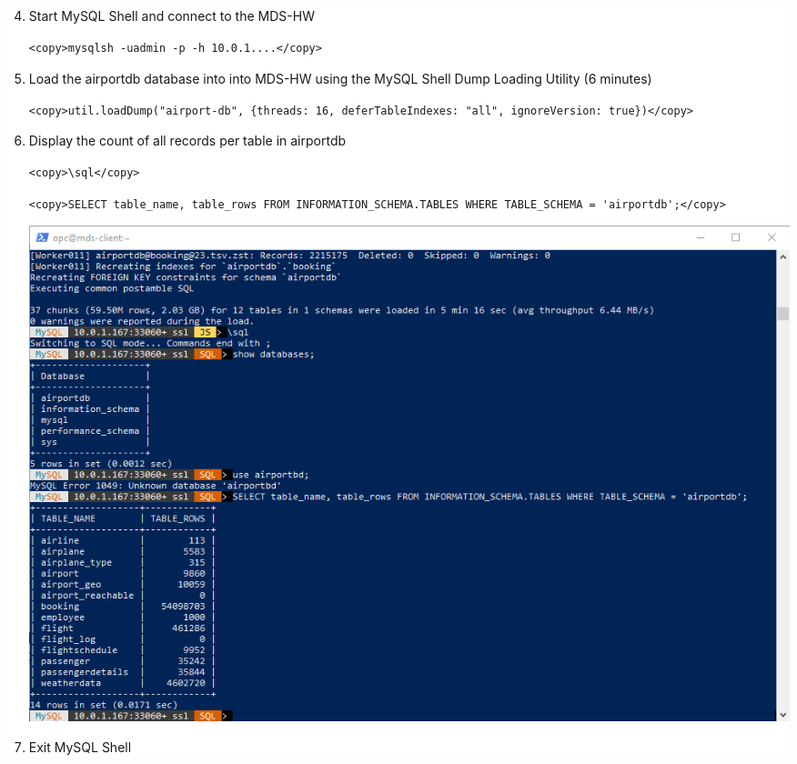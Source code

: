 4. Start MySQL Shell and connect to the MDS-HW

    ```
    <copy>mysqlsh -uadmin -p -h 10.0.1....</copy>
    ```
5. Load the airportdb database into into MDS-HW using the  MySQL Shell Dump Loading Utility (6 minutes)   

    ```
    <copy>util.loadDump("airport-db", {threads: 16, deferTableIndexes: "all", ignoreVersion: true})</copy>
    ```
6. Display the count of all records per table in airportdb 

    ```
    <copy>\sql</copy>
    ```

    ```
    <copy>SELECT table_name, table_rows FROM INFORMATION_SCHEMA.TABLES WHERE TABLE_SCHEMA = 'airportdb';</copy>
    ```
    ![Connect](./images/09import02.png " ")

7.	Exit MySQL Shell
